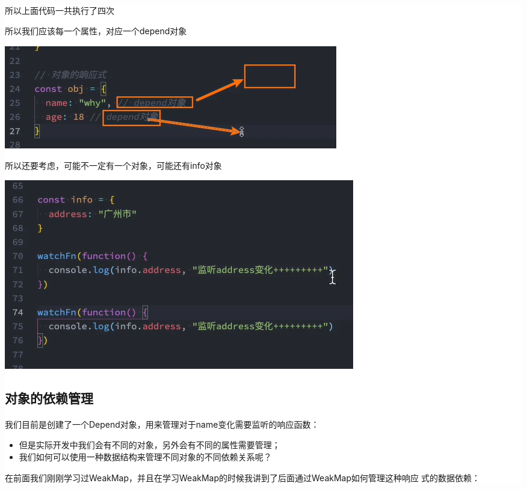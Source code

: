 所以上面代码一共执行了四次

所以我们应该每一个属性，对应一个depend对象

![image-20220630072829963](.\17_Proxy-Reflect\image-20220630072829963.png)

所以还要考虑，可能不一定有一个对象，可能还有info对象

![image-20220630072905955](.\17_Proxy-Reflect\image-20220630072905955.png)



 

## 对象的依赖管理

我们目前是创建了一个Depend对象，用来管理对于name变化需要监听的响应函数：

- 但是实际开发中我们会有不同的对象，另外会有不同的属性需要管理；
- 我们如何可以使用一种数据结构来管理不同对象的不同依赖关系呢？

在前面我们刚刚学习过WeakMap，并且在学习WeakMap的时候我讲到了后面通过WeakMap如何管理这种响应 式的数据依赖：
